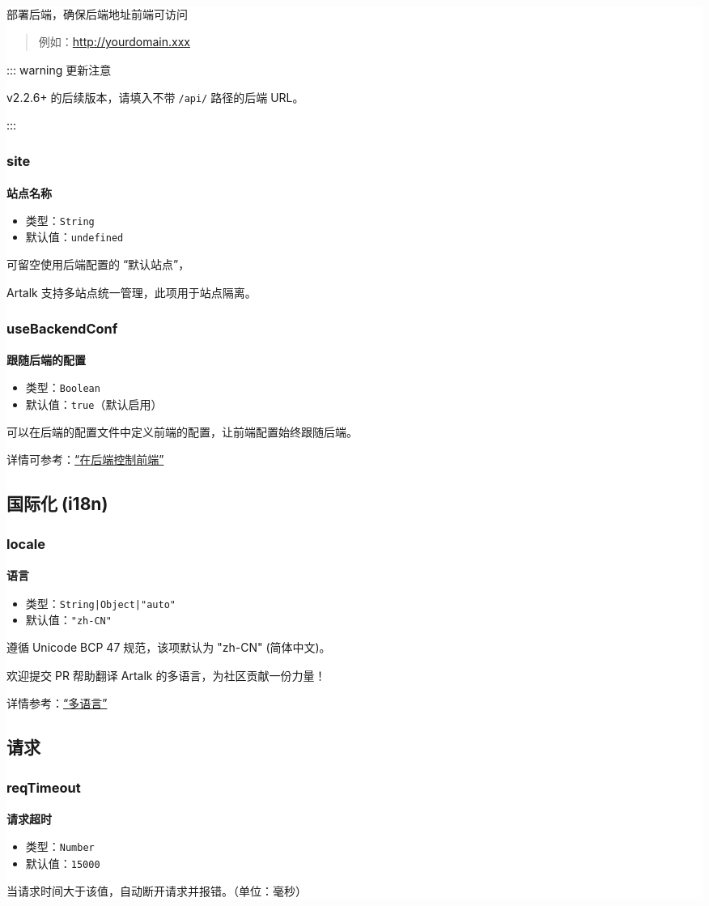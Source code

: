 部署后端，确保后端地址前端可访问

> 例如：http://yourdomain.xxx

::: warning 更新注意

v2.2.6+ 的后续版本，请填入不带 `/api/` 路径的后端 URL。

:::

### site

**站点名称**

- 类型：`String`
- 默认值：`undefined`

可留空使用后端配置的 “默认站点”，

Artalk 支持多站点统一管理，此项用于站点隔离。

### useBackendConf

**跟随后端的配置**

- 类型：`Boolean`
- 默认值：`true`（默认启用）

可以在后端的配置文件中定义前端的配置，让前端配置始终跟随后端。

详情可参考：[“在后端控制前端”](/guide/backend/fe-control)

## 国际化 (i18n)

### locale

**语言**

- 类型：`String|Object|"auto"`
- 默认值：`"zh-CN"`

遵循 Unicode BCP 47 规范，该项默认为 "zh-CN" (简体中文)。

欢迎提交 PR 帮助翻译 Artalk 的多语言，为社区贡献一份力量！

详情参考：[“多语言”](./i18n.md)

## 请求

### reqTimeout

**请求超时**

- 类型：`Number`
- 默认值：`15000`

当请求时间大于该值，自动断开请求并报错。（单位：毫秒）
